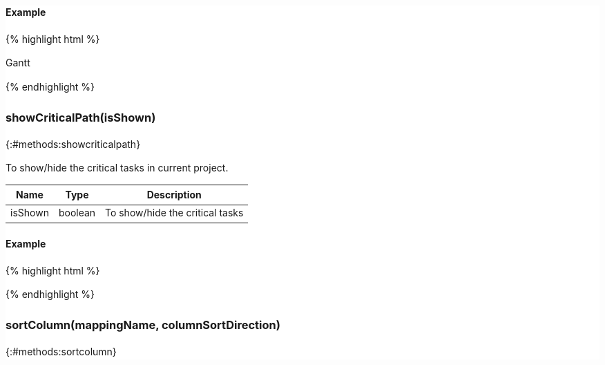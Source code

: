 </tr>
</tbody>
</table>


#### Example


{% highlight html %}
 
<div id="gantt">Gantt</div> 
 
<script>
// Create Gantt
var ganttObj = $("#gantt").data("ejGantt");
ganttObj.showColumn("Task Name");
</script>
{% endhighlight %}

### showCriticalPath(isShown)
{:#methods:showcriticalpath}

To show/hide the critical tasks in current project.

<table class="params">
<thead>
<tr>
<th>Name</th>
<th>Type</th>
<th>Description</th>
</tr>
</thead>
<tbody>
<tr>
<td class="name">isShown</td>
<td class="type">boolean</td>
<td class="description">To show/hide the critical tasks</td>
</tr>
</tbody>
</table>

#### Example

{% highlight html %}
 
<div id="gantt"></div>  
<script>
        var ganttObj = $("#gantt").data("ejGantt");
        ganttObj.showCriticalPath(true);
</script>

{% endhighlight %}

### sortColumn(mappingName, columnSortDirection)
{:#methods:sortcolumn}
